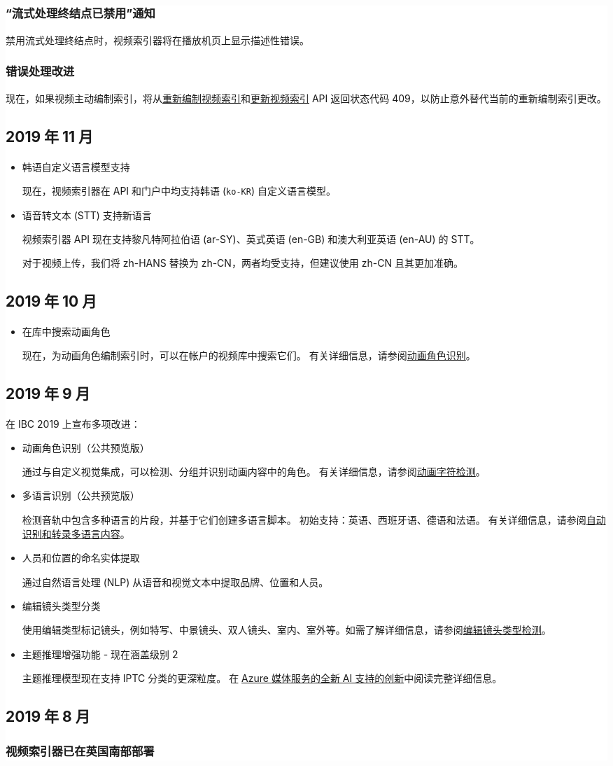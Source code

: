 ### <a name="streaming-endpoint-is-disabled-notification"></a>“流式处理终结点已禁用”通知

禁用流式处理终结点时，视频索引器将在播放机页上显示描述性错误。

### <a name="error-handling-improvement"></a>错误处理改进

现在，如果视频主动编制索引，将从[重新编制视频索引](https://api-portal.videoindexer.ai/api-details#api=Operations&operation=Re-Index-Video)和[更新视频索引](https://api-portal.videoindexer.ai/api-details#api=Operations&operation=Update-Video-Index) API 返回状态代码 409，以防止意外替代当前的重新编制索引更改。

## <a name="november-2019"></a>2019 年 11 月
 
* 韩语自定义语言模型支持

    现在，视频索引器在 API 和门户中均支持韩语 (`ko-KR`) 自定义语言模型。 
* 语音转文本 (STT) 支持新语言

    视频索引器 API 现在支持黎凡特阿拉伯语 (ar-SY)、英式英语 (en-GB) 和澳大利亚英语 (en-AU) 的 STT。
    
    对于视频上传，我们将 zh-HANS 替换为 zh-CN，两者均受支持，但建议使用 zh-CN 且其更加准确。
    
## <a name="october-2019"></a>2019 年 10 月
 
* 在库中搜索动画角色

    现在，为动画角色编制索引时，可以在帐户的视频库中搜索它们。 有关详细信息，请参阅[动画角色识别](animated-characters-recognition.md)。

## <a name="september-2019"></a>2019 年 9 月
 
在 IBC 2019 上宣布多项改进：
 
* 动画角色识别（公共预览版）

    通过与自定义视觉集成，可以检测、分组并识别动画内容中的角色。 有关详细信息，请参阅[动画字符检测](animated-characters-recognition.md)。
* 多语言识别（公共预览版）

    检测音轨中包含多种语言的片段，并基于它们创建多语言脚本。 初始支持：英语、西班牙语、德语和法语。 有关详细信息，请参阅[自动识别和转录多语言内容](multi-language-identification-transcription.md)。
* 人员和位置的命名实体提取

    通过自然语言处理 (NLP) 从语音和视觉文本中提取品牌、位置和人员。
* 编辑镜头类型分类

    使用编辑类型标记镜头，例如特写、中景镜头、双人镜头、室内、室外等。如需了解详细信息，请参阅[编辑镜头类型检测](scenes-shots-keyframes.md#editorial-shot-type-detection)。
* 主题推理增强功能 - 现在涵盖级别 2
    
    主题推理模型现在支持 IPTC 分类的更深粒度。 在 [Azure 媒体服务的全新 AI 支持的创新](https://azure.microsoft.com/blog/azure-media-services-new-ai-powered-innovation/)中阅读完整详细信息。

## <a name="august-2019"></a>2019 年 8 月
 
### <a name="video-indexer-deployed-in-uk-south"></a>视频索引器已在英国南部部署
